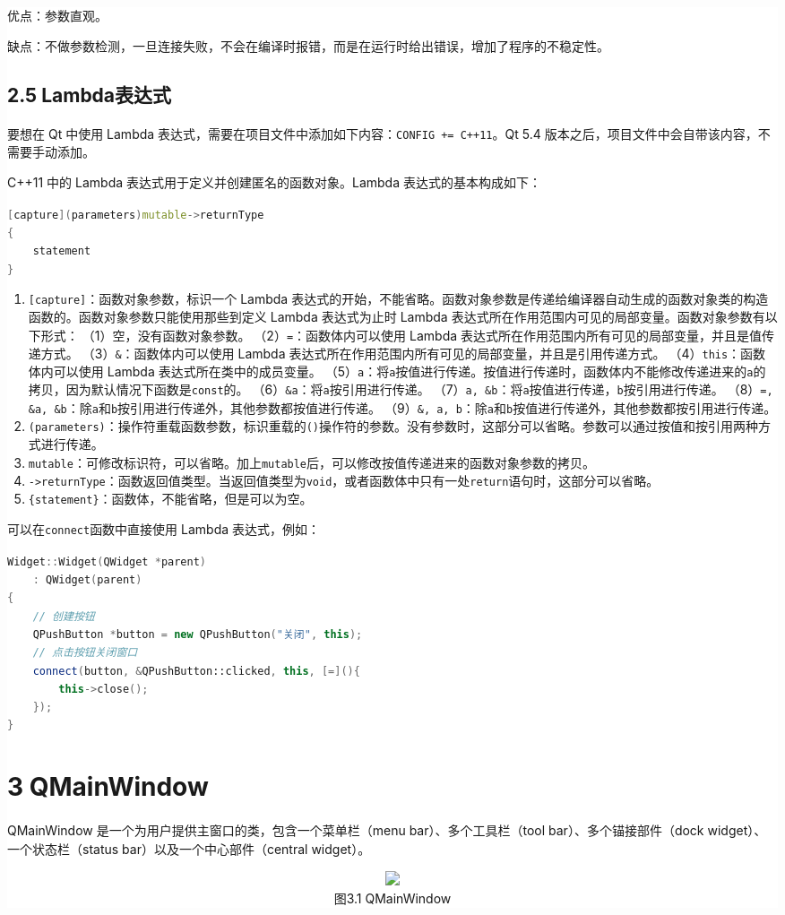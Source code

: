 优点：参数直观。

缺点：不做参数检测，一旦连接失败，不会在编译时报错，而是在运行时给出错误，增加了程序的不稳定性。

## 2.5 Lambda表达式

要想在 Qt 中使用 Lambda 表达式，需要在项目文件中添加如下内容：`CONFIG += C++11`。Qt 5.4 版本之后，项目文件中会自带该内容，不需要手动添加。

C++11 中的 Lambda 表达式用于定义并创建匿名的函数对象。Lambda 表达式的基本构成如下：

```c++
[capture](parameters)mutable->returnType
{
    statement
}
```

1. `[capture]`：函数对象参数，标识一个 Lambda 表达式的开始，不能省略。函数对象参数是传递给编译器自动生成的函数对象类的构造函数的。函数对象参数只能使用那些到定义 Lambda 表达式为止时 Lambda 表达式所在作用范围内可见的局部变量。函数对象参数有以下形式：
   （1）空，没有函数对象参数。
   （2）`=`：函数体内可以使用 Lambda 表达式所在作用范围内所有可见的局部变量，并且是值传递方式。
   （3）`&`：函数体内可以使用 Lambda 表达式所在作用范围内所有可见的局部变量，并且是引用传递方式。
   （4）`this`：函数体内可以使用 Lambda 表达式所在类中的成员变量。
   （5）`a`：将`a`按值进行传递。按值进行传递时，函数体内不能修改传递进来的`a`的拷贝，因为默认情况下函数是`const`的。
   （6）`&a`：将`a`按引用进行传递。
   （7）`a, &b`：将`a`按值进行传递，`b`按引用进行传递。
   （8）`=, &a, &b`：除`a`和`b`按引用进行传递外，其他参数都按值进行传递。
   （9）`&, a, b`：除`a`和`b`按值进行传递外，其他参数都按引用进行传递。
2. `(parameters)`：操作符重载函数参数，标识重载的`()`操作符的参数。没有参数时，这部分可以省略。参数可以通过按值和按引用两种方式进行传递。
3. `mutable`：可修改标识符，可以省略。加上`mutable`后，可以修改按值传递进来的函数对象参数的拷贝。
4. `->returnType`：函数返回值类型。当返回值类型为`void`，或者函数体中只有一处`return`语句时，这部分可以省略。
5. `{statement}`：函数体，不能省略，但是可以为空。

可以在`connect`函数中直接使用 Lambda 表达式，例如：

```c++
Widget::Widget(QWidget *parent)
    : QWidget(parent)
{
    // 创建按钮
    QPushButton *button = new QPushButton("关闭", this);
    // 点击按钮关闭窗口
    connect(button, &QPushButton::clicked, this, [=](){
        this->close();
    });
}
```

# 3 QMainWindow

QMainWindow 是一个为用户提供主窗口的类，包含一个菜单栏（menu bar）、多个工具栏（tool bar）、多个锚接部件（dock widget）、一个状态栏（status bar）以及一个中心部件（central widget）。

<div align="center">
    <img src="https://cdn.jsdelivr.net/gh/zzx-JLU/images_for_markdown@main/Qt/图3.1-QMainWindow.papjrcwoi9s.png">
    <br>
    图3.1 QMainWindow
</div>
